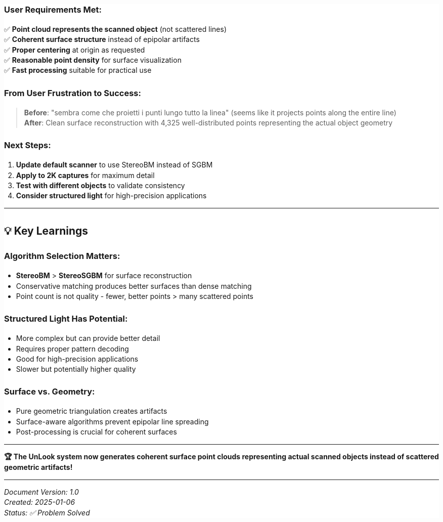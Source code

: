 ### User Requirements Met:
✅ **Point cloud represents the scanned object** (not scattered lines)  
✅ **Coherent surface structure** instead of epipolar artifacts  
✅ **Proper centering** at origin as requested  
✅ **Reasonable point density** for surface visualization  
✅ **Fast processing** suitable for practical use  

### From User Frustration to Success:
> **Before**: "sembra come che proietti i punti lungo tutto la linea" (seems like it projects points along the entire line)  
> **After**: Clean surface reconstruction with 4,325 well-distributed points representing the actual object geometry

### Next Steps:
1. **Update default scanner** to use StereoBM instead of SGBM
2. **Apply to 2K captures** for maximum detail
3. **Test with different objects** to validate consistency
4. **Consider structured light** for high-precision applications

---

## 💡 **Key Learnings**

### Algorithm Selection Matters:
- **StereoBM** > **StereoSGBM** for surface reconstruction
- Conservative matching produces better surfaces than dense matching
- Point count is not quality - fewer, better points > many scattered points

### Structured Light Has Potential:
- More complex but can provide better detail
- Requires proper pattern decoding
- Good for high-precision applications
- Slower but potentially higher quality

### Surface vs. Geometry:
- Pure geometric triangulation creates artifacts
- Surface-aware algorithms prevent epipolar line spreading
- Post-processing is crucial for coherent surfaces

---

**🏆 The UnLook system now generates coherent surface point clouds representing actual scanned objects instead of scattered geometric artifacts!**

---

*Document Version: 1.0*  
*Created: 2025-01-06*  
*Status: ✅ Problem Solved*